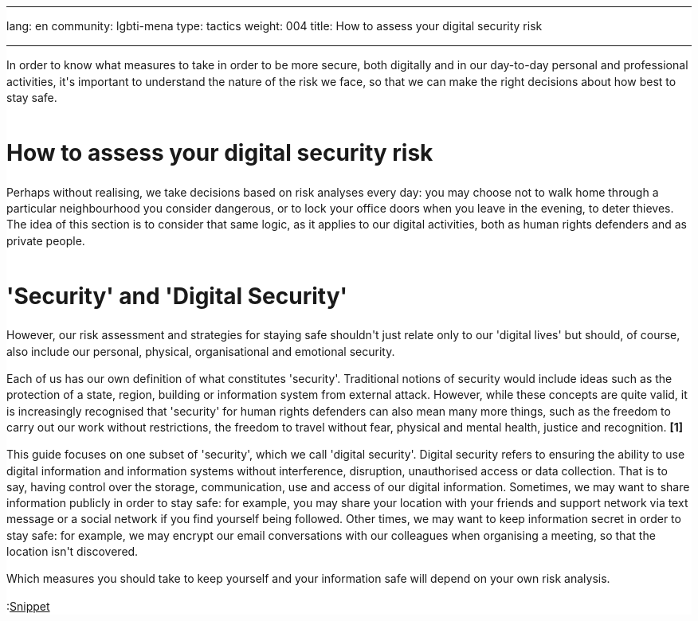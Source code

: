 
---

lang: en
community: lgbti-mena
type: tactics
weight: 004
title: How to assess your digital security risk

---

In order to know what measures to take in order to be more secure, both digitally and in our day-to-day personal and professional activities, it's important to understand the nature of the risk we face, so that we can make the right decisions about how best to stay safe. 


# How to assess your digital security risk
Perhaps without realising, we take decisions based on risk analyses every day: you may choose not to walk home through a particular neighbourhood you consider dangerous, or to lock your office doors when you leave in the evening, to deter thieves. The idea of this section is to consider that same logic, as it applies to our digital activities, both as human rights defenders and as private people. 





# 'Security' and 'Digital Security'

However, our risk assessment and strategies for staying safe shouldn't just relate only to our 'digital lives' but should, of course, also include our personal, physical, organisational and emotional security.

Each of us has our own definition of what constitutes 'security'. Traditional notions of security would include ideas such as the protection of a state, region, building or information system from external attack. However, while these concepts are quite valid, it is increasingly recognised that 'security' for human rights defenders can also mean many more things, such as the freedom to carry out our work without restrictions, the freedom to travel without fear, physical and mental health, justice and recognition. **[1]**

This guide focuses on one subset of 'security', which we call 'digital security'. Digital security refers to ensuring the ability to use digital information and information systems without interference, disruption, unauthorised access or data collection. That is to say, having control over the storage, communication, use and access of our digital information. Sometimes, we may want to share information publicly in order to stay safe: for example, you may share your location with your friends and support network via text message or a social network if you find yourself being followed. Other times, we may want to keep information secret in order to stay safe: for example, we may encrypt our email conversations with our colleagues when organising a meeting, so that the location isn't discovered. 

Which measures you should take to keep yourself and your information safe will depend on your own risk analysis.


:[Snippet](snippets/snippet_01)

